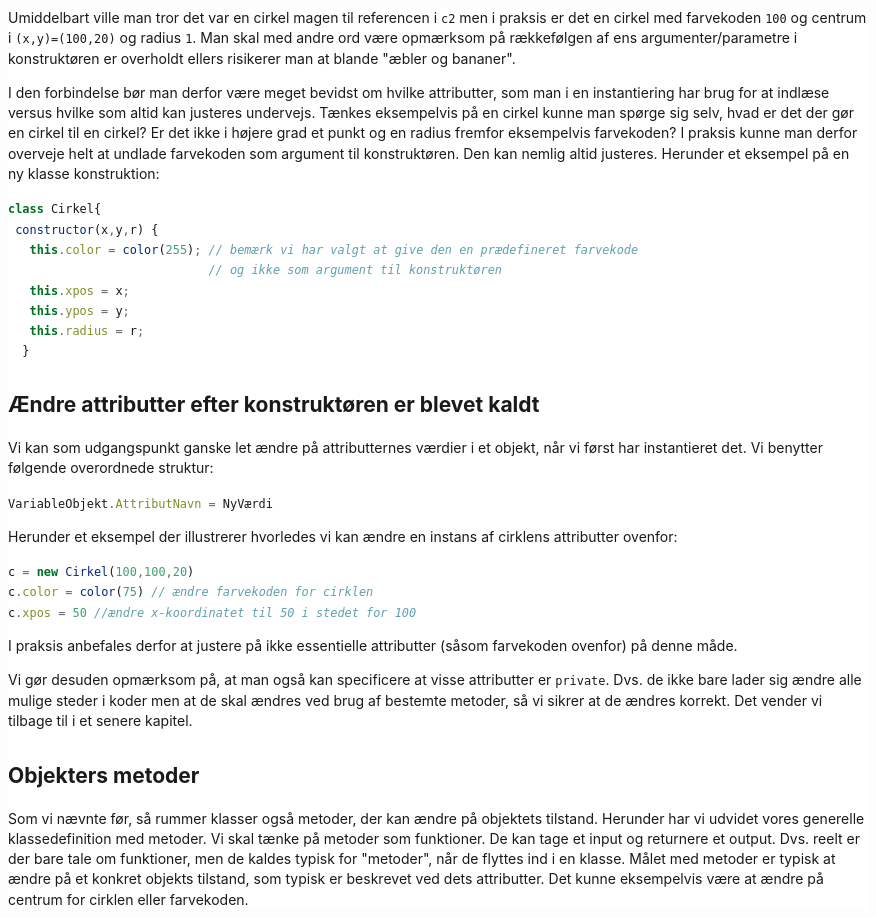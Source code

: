 Umiddelbart ville man tror det var en cirkel magen til referencen i `c2` men i praksis er det en cirkel med farvekoden `100` og centrum i `(x,y)=(100,20)` og radius `1`. Man skal med andre ord være opmærksom på rækkefølgen af ens argumenter/parametre i konstruktøren er overholdt ellers risikerer man at blande "æbler og bananer". 

I den forbindelse bør man derfor være meget bevidst om hvilke attributter, som man i en instantiering har brug for at indlæse versus hvilke som altid kan justeres undervejs. 
Tænkes eksempelvis på en cirkel kunne man spørge sig selv, hvad er det der gør en cirkel til en cirkel? Er det ikke i højere grad et punkt og en radius fremfor eksempelvis farvekoden? I praksis kunne man derfor overveje helt at undlade farvekoden som argument til konstruktøren. Den kan nemlig altid justeres. Herunder et eksempel på en ny klasse konstruktion:

```javascript
class Cirkel{
 constructor(x,y,r) {
   this.color = color(255); // bemærk vi har valgt at give den en prædefineret farvekode 
                            // og ikke som argument til konstruktøren 
   this.xpos = x;
   this.ypos = y;
   this.radius = r;
  }

```

## Ændre attributter efter konstruktøren er blevet kaldt
Vi kan som udgangspunkt ganske let ændre på attributternes værdier i et objekt, når vi først har instantieret det. Vi benytter følgende overordnede struktur:

```javascript
VariableObjekt.AttributNavn = NyVærdi
```

Herunder et eksempel der illustrerer hvorledes vi kan ændre en instans af cirklens attributter ovenfor:
```javascript
c = new Cirkel(100,100,20)
c.color = color(75) // ændre farvekoden for cirklen
c.xpos = 50 //ændre x-koordinatet til 50 i stedet for 100
```
I praksis anbefales derfor at justere på ikke essentielle attributter (såsom farvekoden ovenfor) på denne måde.

Vi gør desuden opmærksom på, at man også kan specificere at visse attributter er `private`. Dvs. de ikke bare lader sig ændre alle mulige steder i koder men at de skal ændres ved brug af bestemte metoder, så vi sikrer at de ændres korrekt. Det vender vi tilbage til i et senere kapitel.


## Objekters metoder
Som vi nævnte før, så rummer klasser også metoder, der kan ændre på objektets tilstand. Herunder har vi udvidet vores generelle klassedefinition med metoder. Vi skal tænke på metoder som funktioner. De kan tage et input og returnere et output. Dvs. reelt er der bare tale om funktioner, men de kaldes typisk for "metoder", når de flyttes ind i en klasse. 
Målet med metoder er typisk at ændre på et konkret objekts tilstand, som typisk er beskrevet ved dets attributter. Det kunne eksempelvis være at ændre på centrum for cirklen eller farvekoden. 
